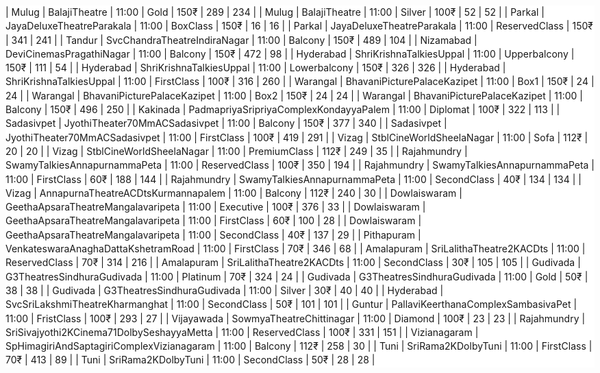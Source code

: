 | Mulug                 | BalajiTheatre                                            | 11:00 | Gold                    |   150₹ |      289 |    234 |
| Mulug                 | BalajiTheatre                                            | 11:00 | Silver                  |   100₹ |       52 |     52 |
| Parkal                | JayaDeluxeTheatreParakala                                | 11:00 | BoxClass                |   150₹ |       16 |     16 |
| Parkal                | JayaDeluxeTheatreParakala                                | 11:00 | ReservedClass           |   150₹ |      341 |    241 |
| Tandur                | SvcChandraTheatreIndiraNagar                             | 11:00 | Balcony                 |   150₹ |      489 |    104 |
| Nizamabad             | DeviCinemasPragathiNagar                                 | 11:00 | Balcony                 |   150₹ |      472 |     98 |
| Hyderabad             | ShriKrishnaTalkiesUppal                                  | 11:00 | Upperbalcony            |   150₹ |      111 |     54 |
| Hyderabad             | ShriKrishnaTalkiesUppal                                  | 11:00 | Lowerbalcony            |   150₹ |      326 |    326 |
| Hyderabad             | ShriKrishnaTalkiesUppal                                  | 11:00 | FirstClass              |   100₹ |      316 |    260 |
| Warangal              | BhavaniPicturePalaceKazipet                              | 11:00 | Box1                    |   150₹ |       24 |     24 |
| Warangal              | BhavaniPicturePalaceKazipet                              | 11:00 | Box2                    |   150₹ |       24 |     24 |
| Warangal              | BhavaniPicturePalaceKazipet                              | 11:00 | Balcony                 |   150₹ |      496 |    250 |
| Kakinada              | PadmapriyaSripriyaComplexKondayyaPalem                   | 11:00 | Diplomat                |   100₹ |      322 |    113 |
| Sadasivpet            | JyothiTheater70MmACSadasivpet                            | 11:00 | Balcony                 |   150₹ |      377 |    340 |
| Sadasivpet            | JyothiTheater70MmACSadasivpet                            | 11:00 | FirstClass              |   100₹ |      419 |    291 |
| Vizag                 | StblCineWorldSheelaNagar                                 | 11:00 | Sofa                    |   112₹ |       20 |     20 |
| Vizag                 | StblCineWorldSheelaNagar                                 | 11:00 | PremiumClass            |   112₹ |      249 |     35 |
| Rajahmundry           | SwamyTalkiesAnnapurnammaPeta                             | 11:00 | ReservedClass           |   100₹ |      350 |    194 |
| Rajahmundry           | SwamyTalkiesAnnapurnammaPeta                             | 11:00 | FirstClass              |    60₹ |      188 |    144 |
| Rajahmundry           | SwamyTalkiesAnnapurnammaPeta                             | 11:00 | SecondClass             |    40₹ |      134 |    134 |
| Vizag                 | AnnapurnaTheatreACDtsKurmannapalem                       | 11:00 | Balcony                 |   112₹ |      240 |     30 |
| Dowlaiswaram          | GeethaApsaraTheatreMangalavaripeta                       | 11:00 | Executive               |   100₹ |      376 |     33 |
| Dowlaiswaram          | GeethaApsaraTheatreMangalavaripeta                       | 11:00 | FirstClass              |    60₹ |      100 |     28 |
| Dowlaiswaram          | GeethaApsaraTheatreMangalavaripeta                       | 11:00 | SecondClass             |    40₹ |      137 |     29 |
| Pithapuram            | VenkateswaraAnaghaDattaKshetramRoad                      | 11:00 | FirstClass              |    70₹ |      346 |     68 |
| Amalapuram            | SriLalithaTheatre2KACDts                                 | 11:00 | ReservedClass           |    70₹ |      314 |    216 |
| Amalapuram            | SriLalithaTheatre2KACDts                                 | 11:00 | SecondClass             |    30₹ |      105 |    105 |
| Gudivada              | G3TheatresSindhuraGudivada                               | 11:00 | Platinum                |    70₹ |      324 |     24 |
| Gudivada              | G3TheatresSindhuraGudivada                               | 11:00 | Gold                    |    50₹ |       38 |     38 |
| Gudivada              | G3TheatresSindhuraGudivada                               | 11:00 | Silver                  |    30₹ |       40 |     40 |
| Hyderabad             | SvcSriLakshmiTheatreKharmanghat                          | 11:00 | SecondClass             |    50₹ |      101 |    101 |
| Guntur                | PallaviKeerthanaComplexSambasivaPet                      | 11:00 | FristClass              |   100₹ |      293 |     27 |
| Vijayawada            | SowmyaTheatreChittinagar                                 | 11:00 | Diamond                 |   100₹ |       23 |     23 |
| Rajahmundry           | SriSivajyothi2KCinema71DolbySeshayyaMetta                | 11:00 | ReservedClass           |   100₹ |      331 |    151 |
| Vizianagaram          | SpHimagiriAndSaptagiriComplexVizianagaram                | 11:00 | Balcony                 |   112₹ |      258 |     30 |
| Tuni                  | SriRama2KDolbyTuni                                       | 11:00 | FirstClass              |    70₹ |      413 |     89 |
| Tuni                  | SriRama2KDolbyTuni                                       | 11:00 | SecondClass             |    50₹ |       28 |     28 |